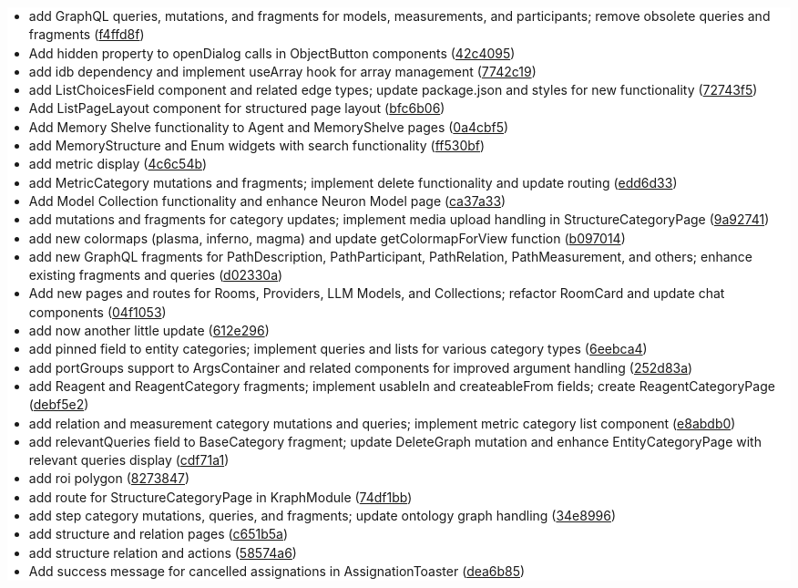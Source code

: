 * add GraphQL queries, mutations, and fragments for models, measurements, and participants; remove obsolete queries and fragments ([f4ffd8f](https://github.com/arkitektio/orkestrator-next/commit/f4ffd8f57a9f2809da92457bc25a541108027c84))
* Add hidden property to openDialog calls in ObjectButton components ([42c4095](https://github.com/arkitektio/orkestrator-next/commit/42c4095f916e8be61d112cc1013757d9ba6b2725))
* add idb dependency and implement useArray hook for array management ([7742c19](https://github.com/arkitektio/orkestrator-next/commit/7742c1951cf4b32704c669a7bb0947d8ac175023))
* add ListChoicesField component and related edge types; update package.json and styles for new functionality ([72743f5](https://github.com/arkitektio/orkestrator-next/commit/72743f52eacbae8cf4a6f43294f95e453eb5a812))
* Add ListPageLayout component for structured page layout ([bfc6b06](https://github.com/arkitektio/orkestrator-next/commit/bfc6b067fbc5a0ecc27d5ebb0c9c48e651110f69))
* Add Memory Shelve functionality to Agent and MemoryShelve pages ([0a4cbf5](https://github.com/arkitektio/orkestrator-next/commit/0a4cbf5b8527b0ed08594c85693672f3c881895a))
* add MemoryStructure and Enum widgets with search functionality ([ff530bf](https://github.com/arkitektio/orkestrator-next/commit/ff530bf639faddef5d9493253d6b6590d09c3f0b))
* add metric display ([4c6c54b](https://github.com/arkitektio/orkestrator-next/commit/4c6c54b27d0acb388703db0c03331e1e2b5b2a07))
* add MetricCategory mutations and fragments; implement delete functionality and update routing ([edd6d33](https://github.com/arkitektio/orkestrator-next/commit/edd6d33bf88317ef7900c1910bf9a6098660076d))
* Add Model Collection functionality and enhance Neuron Model page ([ca37a33](https://github.com/arkitektio/orkestrator-next/commit/ca37a33e7c4f77047deeaaed5e0c0b52014aded6))
* add mutations and fragments for category updates; implement media upload handling in StructureCategoryPage ([9a92741](https://github.com/arkitektio/orkestrator-next/commit/9a92741e237b3eead9826a009fecb439de258f2c))
* add new colormaps (plasma, inferno, magma) and update getColormapForView function ([b097014](https://github.com/arkitektio/orkestrator-next/commit/b0970147e29b0b2ebf06fa3e183512119b1d07f2))
* add new GraphQL fragments for PathDescription, PathParticipant, PathRelation, PathMeasurement, and others; enhance existing fragments and queries ([d02330a](https://github.com/arkitektio/orkestrator-next/commit/d02330afcaa4bead4ed86ed8125c01b7c6910000))
* Add new pages and routes for Rooms, Providers, LLM Models, and Collections; refactor RoomCard and update chat components ([04f1053](https://github.com/arkitektio/orkestrator-next/commit/04f1053c5aded94a3c287655a895df6cd8730fb8))
* add now another little update ([612e296](https://github.com/arkitektio/orkestrator-next/commit/612e296d8f2fcc64649ee0a1506934e3d200681a))
* add pinned field to entity categories; implement queries and lists for various category types ([6eebca4](https://github.com/arkitektio/orkestrator-next/commit/6eebca4cbb0c54d648e1ec44bd01bc6ff68975b2))
* add portGroups support to ArgsContainer and related components for improved argument handling ([252d83a](https://github.com/arkitektio/orkestrator-next/commit/252d83aa259499b030c317520c2f6c87174da220))
* add Reagent and ReagentCategory fragments; implement usableIn and createableFrom fields; create ReagentCategoryPage ([debf5e2](https://github.com/arkitektio/orkestrator-next/commit/debf5e2228e0771552716a0de597ac8c54a9937f))
* add relation and measurement category mutations and queries; implement metric category list component ([e8abdb0](https://github.com/arkitektio/orkestrator-next/commit/e8abdb0f44d79f8cf50758a3e78fea9762b169d0))
* add relevantQueries field to BaseCategory fragment; update DeleteGraph mutation and enhance EntityCategoryPage with relevant queries display ([cdf71a1](https://github.com/arkitektio/orkestrator-next/commit/cdf71a1b33e17e97626ca3deddbea2db38e2c303))
* add roi polygon ([8273847](https://github.com/arkitektio/orkestrator-next/commit/8273847e69d3e1a1761b9e9411624058b970f535))
* add route for StructureCategoryPage in KraphModule ([74df1bb](https://github.com/arkitektio/orkestrator-next/commit/74df1bbd31375249a40d7d24111d0340c1ac780d))
* add step category mutations, queries, and fragments; update ontology graph handling ([34e8996](https://github.com/arkitektio/orkestrator-next/commit/34e8996637423a90b16e484dddcda3427cda851a))
* add structure and relation pages ([c651b5a](https://github.com/arkitektio/orkestrator-next/commit/c651b5ab74442af5a01589b1e20c3c2b8432cc3b))
* add structure relation and actions ([58574a6](https://github.com/arkitektio/orkestrator-next/commit/58574a6d51a285be9b5624499fd34bd9589b0883))
* Add success message for cancelled assignations in AssignationToaster ([dea6b85](https://github.com/arkitektio/orkestrator-next/commit/dea6b85a5cb0187844089bb626b37902fc8388b8))